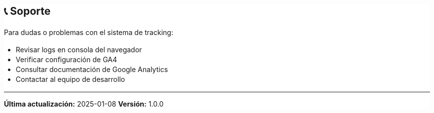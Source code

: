 ## 📞 **Soporte**

Para dudas o problemas con el sistema de tracking:
- Revisar logs en consola del navegador
- Verificar configuración de GA4
- Consultar documentación de Google Analytics
- Contactar al equipo de desarrollo

---

**Última actualización:** 2025-01-08
**Versión:** 1.0.0 